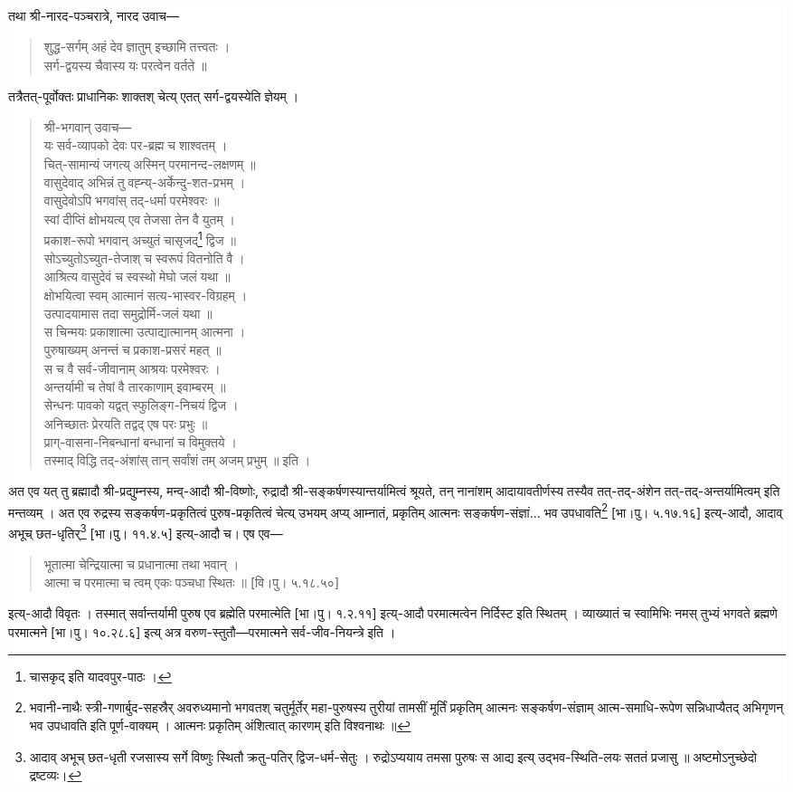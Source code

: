 
तथा श्री-नारद-पञ्चरात्रे, नारद उवाच—


> शुद्ध-सर्गम् अहं देव ज्ञातुम् इच्छामि तत्त्वतः ।  
> सर्ग-द्वयस्य चैवास्य यः परत्वेन वर्तते ॥

तत्रैतत्-पूर्वोक्तः प्राधानिकः शाक्तश् चेत्य् एतत् सर्ग-द्वयस्येति ज्ञेयम् । 


> श्री-भगवान् उवाच—  
> यः सर्व-व्यापको देवः पर-ब्रह्म च शाश्वतम् ।  
> चित्-सामान्यं जगत्य् अस्मिन् परमानन्द-लक्षणम् ॥  
> वासुदेवाद् अभिन्नं तु वह्न्य्-अर्केन्दु-शत-प्रभम् ।  
> वासुदेवोऽपि भगवांस् तद्-धर्मा परमेश्वरः ॥  
> स्वां दीप्तिं क्षोभयत्य् एव तेजसा तेन वै युतम् ।  
> प्रकाश-रूपो भगवान् अच्युतं चासृजद्[^२५] द्विज ॥  
> सोऽच्युतोऽच्युत-तेजाश् च स्वरूपं वितनोति वै ।  
> आश्रित्य वासुदेवं च स्वस्थो मेघो जलं यथा ॥  
> क्षोभयित्वा स्वम् आत्मानं सत्य-भास्वर-विग्रहम् ।  
> उत्पादयामास तदा समुद्रोर्मि-जलं यथा ॥  
> स चिन्मयः प्रकाशात्मा उत्पाद्यात्मानम् आत्मना ।  
> पुरुषाख्यम् अनन्तं च प्रकाश-प्रसरं महत् ॥  
> स च वै सर्व-जीवानाम् आश्रयः परमेश्वरः ।  
> अन्तर्यामी च तेषां वै तारकाणाम् इवाम्बरम् ॥  
> सेन्धनः पावको यद्वत् स्फुलिङ्ग-निचयं द्विज ।  
> अनिच्छातः प्रेरयति तद्वद् एष परः प्रभुः ॥  
> प्राग्-वासना-निबन्धानां बन्धानां च विमुक्तये ।  
> तस्माद् विद्धि तद्-अंशांस् तान् सर्वांशं तम् अजम् प्रभुम् ॥ इति ।

[^२५]:
     चासकृद् इति यादवपुर-पाठः ।


अत एव यत् तु ब्रह्मादौ श्री-प्रद्युम्नस्य, मन्व्-आदौ श्री-विष्णोः, रुद्रादौ श्री-सङ्कर्षणस्यान्तर्यामित्वं श्रूयते, तन् नानांशम् आदायावतीर्णस्य तस्यैव तत्-तद्-अंशेन तत्-तद्-अन्तर्यामित्वम् इति मन्तव्यम् । अत एव रुद्रस्य सङ्कर्षण-प्रकृतित्वं पुरुष-प्रकृतित्वं चेत्य् उभयम् अप्य् आम्नातं, प्रकृतिम् आत्मनः सङ्कर्षण-संज्ञां… भव उपधावति[^२६] [भा।पु। ५.१७.१६] इत्य्-आदौ, आदाव् अभूच् छत-धृतिर्[^२७] [भा।पु। ११.४.५] इत्य्-आदौ च। एष एव—

[^२६]:
     भवानी-नाथैः स्त्री-गणार्बुद-सहस्रैर् अवरुध्यमानो भगवतश् चतुर्मूर्तेर् महा-पुरुषस्य तुरीयां तामसीं मूर्तिं प्रकृतिम् आत्मनः सङ्कर्षण-संज्ञाम् आत्म-समाधि-रूपेण सन्निधाप्यैतद् अभिगृणन् भव उपधावति इति पूर्ण-वाक्यम् । आत्मनः प्रकृतिम् अंशित्वात् कारणम् इति विश्वनाथः ॥


[^२७]:
     आदाव् अभूच् छत-धृती रजसास्य सर्गे 
    विष्णुः स्थितौ क्रतु-पतिर् द्विज-धर्म-सेतुः ।
    रुद्रोऽप्ययाय तमसा पुरुषः स आद्य
    इत्य् उद्भव-स्थिति-लयः सततं प्रजासु ॥ अष्टमोऽनुच्छेदो द्रष्टव्यः।



> भूतात्मा चेन्द्रियात्मा च प्रधानात्मा तथा भवान् ।   
> आत्मा च परमात्मा च त्वम् एकः पञ्चधा स्थितः ॥ [वि।पु। ५.१८.५०]

इत्य्-आदौ विवृतः । तस्मात् सर्वान्तर्यामी पुरुष एव ब्रह्मेति परमात्मेति [भा।पु। १.२.११] इत्य्-आदौ परमात्मत्वेन निर्दिस्ट इति स्थितम् । व्याख्यातं च स्वामिभिः नमस् तुभ्यं भगवते ब्रह्मणे परमात्मने [भा।पु। १०.२८.६] इत्य् अत्र वरुण-स्तुतौ—परमात्मने सर्व-जीव-नियन्त्रे इति । 
